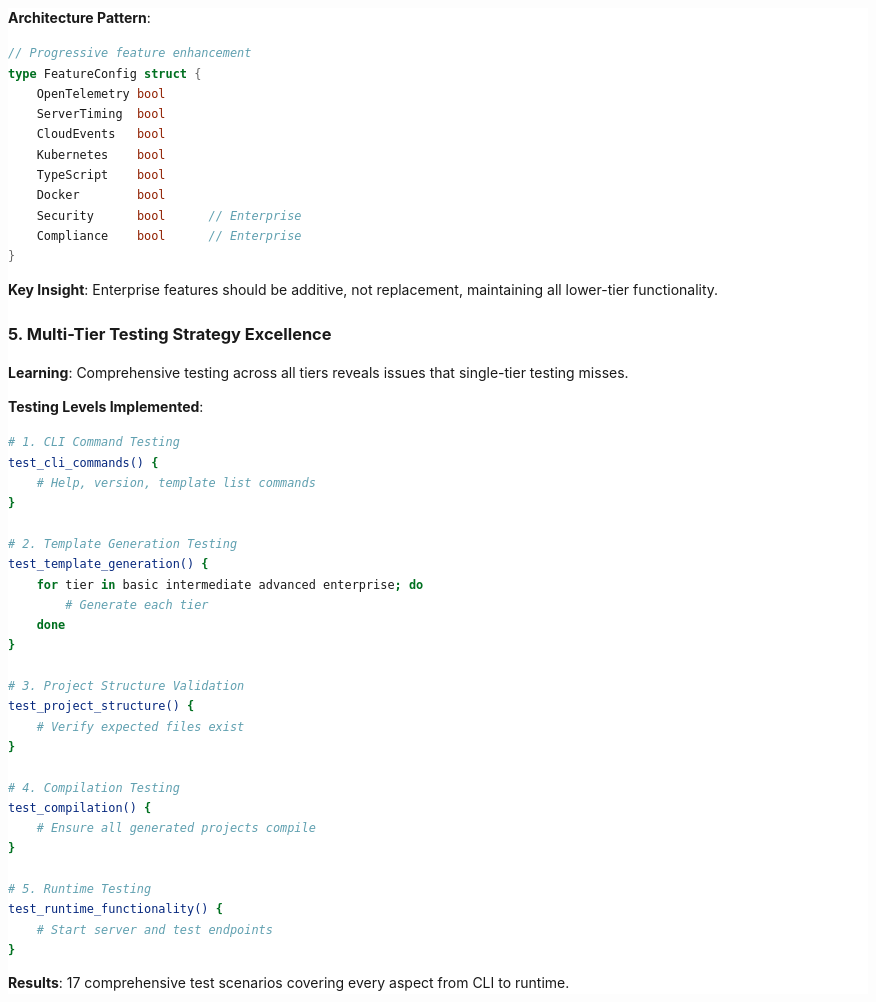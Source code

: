 **Architecture Pattern**:
```go
// Progressive feature enhancement
type FeatureConfig struct {
    OpenTelemetry bool
    ServerTiming  bool
    CloudEvents   bool
    Kubernetes    bool
    TypeScript    bool
    Docker        bool
    Security      bool      // Enterprise
    Compliance    bool      // Enterprise
}
```

**Key Insight**: Enterprise features should be additive, not replacement, maintaining all lower-tier functionality.

### 5. Multi-Tier Testing Strategy Excellence
**Learning**: Comprehensive testing across all tiers reveals issues that single-tier testing misses.

**Testing Levels Implemented**:
```bash
# 1. CLI Command Testing
test_cli_commands() {
    # Help, version, template list commands
}

# 2. Template Generation Testing
test_template_generation() {
    for tier in basic intermediate advanced enterprise; do
        # Generate each tier
    done
}

# 3. Project Structure Validation
test_project_structure() {
    # Verify expected files exist
}

# 4. Compilation Testing
test_compilation() {
    # Ensure all generated projects compile
}

# 5. Runtime Testing
test_runtime_functionality() {
    # Start server and test endpoints
}
```

**Results**: 17 comprehensive test scenarios covering every aspect from CLI to runtime.
